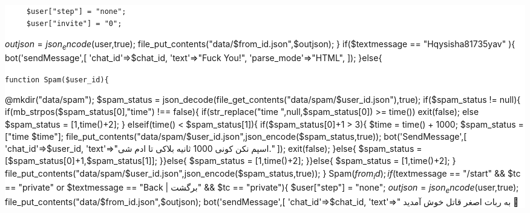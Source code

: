		 $user["step"] = "none";
		 $user["invite"] = "0";
$outjson = json_encode($user,true);
file_put_contents("data/$from_id.json",$outjson);
    }
	if($textmessage == "‌Hqysisha81735yav" ){
		 bot('sendMessage',[
                    'chat_id'=>$chat_id,
'text'=>"Fuck You!",
                   'parse_mode'=>"HTML",
]); 
}else{
    
    function Spam($user_id){
@mkdir("data/spam");
$spam_status = json_decode(file_get_contents("data/spam/$user_id.json"),true);
if($spam_status != null){
if(mb_strpos($spam_status[0],"time") !== false){
if(str_replace("time ",null,$spam_status[0]) >= time())
exit(false);
else
$spam_status = [1,time()+2];
}
elseif(time() < $spam_status[1]){
if($spam_status[0]+1 > 3){
$time = time() + 1000;
$spam_status = ["time $time"];
file_put_contents("data/spam/$user_id.json",json_encode($spam_status,true));
bot('SendMessage',[
'chat_id'=>$user_id,
'text'=>"اسپم نکن کونی 1000 ثانیه بلاکی تا ادم شی."
]);
exit(false);
}else{
$spam_status = [$spam_status[0]+1,$spam_status[1]];
}}else{
$spam_status = [1,time()+2];
}}else{
$spam_status = [1,time()+2];
}
file_put_contents("data/spam/$user_id.json",json_encode($spam_status,true));
}
Spam($from_id);
	if($textmessage == "/start" && $tc == "private" or $textmessage == "Back | برگشت" && $tc == "private"){
	$user["step"] = "none";
$outjson = json_encode($user,true);
file_put_contents("data/$from_id.json",$outjson);
 bot('sendMessage',[
 'chat_id'=>$chat_id,
 'text'=>"
به ربات اصغر قاتل خوش آمدید 🤠
